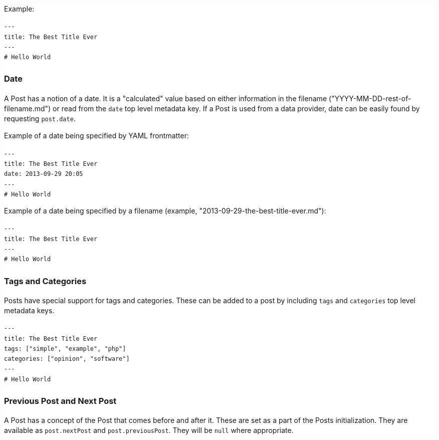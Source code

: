 Example:

    ---
    title: The Best Title Ever
    ---
    # Hello World

### Date

A Post has a notion of a date. It is a "calculated" value based on either
information in the filename ("YYYY-MM-DD-rest-of-filename.md") or read from the
`date` top level metadata key. If a Post is used from a data provider, date can
be easily found by requesting `post.date`.

Example of a date being specified by YAML frontmatter:

    ---
    title: The Best Title Ever
    date: 2013-09-29 20:05
    ---
    # Hello World

Example of a date being specified by a filename (example,
"2013-09-29-the-best-title-ever.md"):

    ---
    title: The Best Title Ever
    ---
    # Hello World

### Tags and Categories

Posts have special support for tags and categories. These can be added to a post
by including `tags` and `categories` top level metadata keys.

    ---
    title: The Best Title Ever
    tags: ["simple", "example", "php"]
    categories: ["opinion", "software"]
    ---
    # Hello World


### Previous Post and Next Post

A Post has a concept of the Post that comes before and after it. These are set
as a part of the Posts initialization. They are available as `post.nextPost` and
`post.previousPost`. They will be `null` where appropriate.
